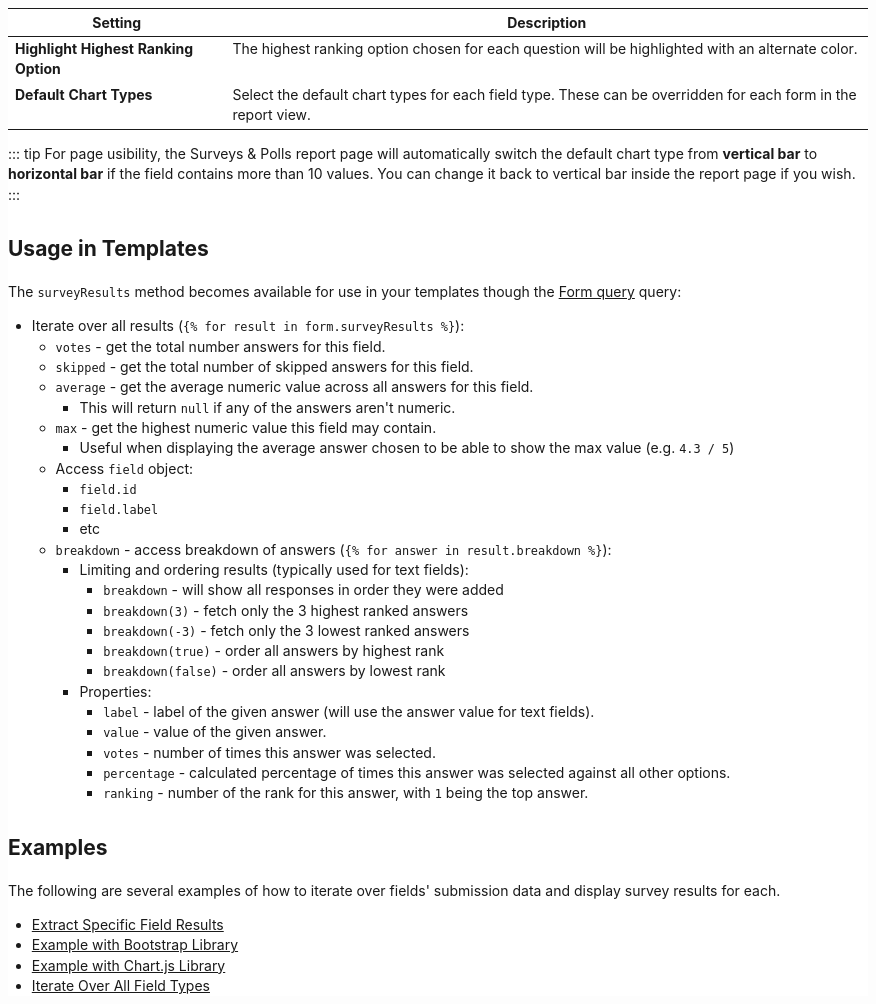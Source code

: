 Setting | Description
--- | ---
**Highlight Highest Ranking Option** | The highest ranking option chosen for each question will be highlighted with an alternate color.
**Default Chart Types** | Select the default chart types for each field type. These can be overridden for each form in the report view.

::: tip
For page usibility, the Surveys & Polls report page will automatically switch the default chart type from **vertical bar** to **horizontal bar** if the field contains more than 10 values. You can change it back to vertical bar inside the report page if you wish.
:::


## Usage in Templates

The `surveyResults` method becomes available for use in your templates though the [Form query](../../templates/queries/form/) query:

- Iterate over all results (`{% for result in form.surveyResults %}`):
    - `votes` - get the total number answers for this field.
    - `skipped` - get the total number of skipped answers for this field.
    - `average` - get the average numeric value across all answers for this field.
        - This will return `null` if any of the answers aren't numeric.
    - `max` - get the highest numeric value this field may contain.
        - Useful when displaying the average answer chosen to be able to show the max value (e.g. `4.3 / 5`)
    - Access `field` object:
        - `field.id`
        - `field.label`
        - etc
    - `breakdown` - access breakdown of answers (`{% for answer in result.breakdown %}`):
        - Limiting and ordering results (typically used for text fields):
            - `breakdown` - will show all responses in order they were added
            - `breakdown(3)` - fetch only the 3 highest ranked answers
            - `breakdown(-3)` - fetch only the 3 lowest ranked answers
            - `breakdown(true)` - order all answers by highest rank
            - `breakdown(false)` - order all answers by lowest rank
        - Properties:
            - `label` - label of the given answer (will use the answer value for text fields).
            - `value` - value of the given answer.
            - `votes` - number of times this answer was selected.
            - `percentage` - calculated percentage of times this answer was selected against all other options.
            - `ranking` - number of the rank for this answer, with `1` being the top answer.


## Examples
The following are several examples of how to iterate over fields' submission data and display survey results for each.

- [Extract Specific Field Results](#extract-specific-field-results)
- [Example with Bootstrap Library](#example-with-bootstrap-library)
- [Example with Chart.js Library](#example-with-chart-js-library)
- [Iterate Over All Field Types](#iterate-over-all-field-types)
